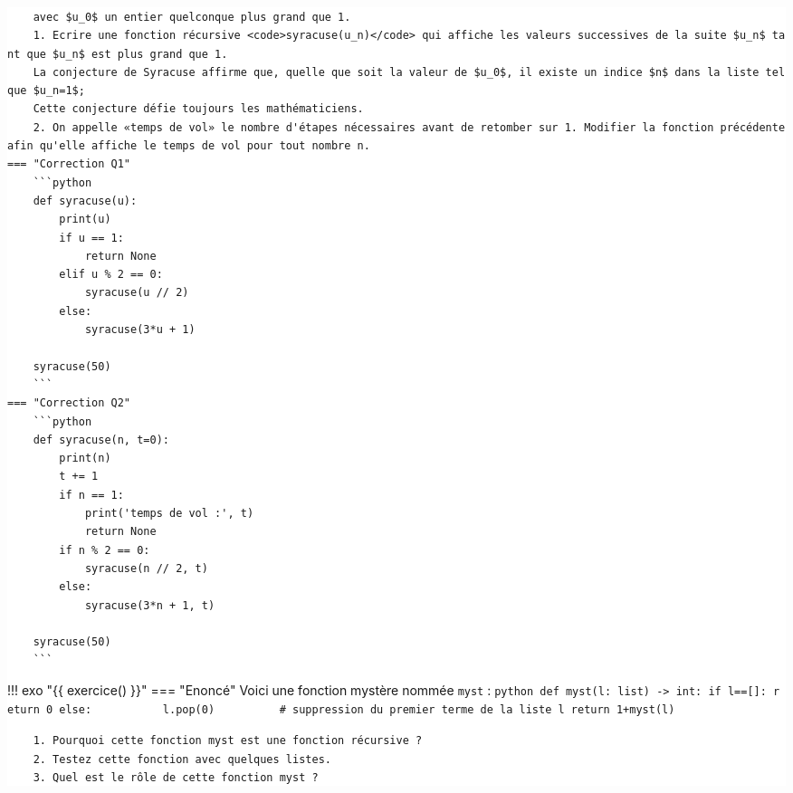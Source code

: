         avec $u_0$ un entier quelconque plus grand que 1.   
        1. Ecrire une fonction récursive <code>syracuse(u_n)</code> qui affiche les valeurs successives de la suite $u_n$ tant que $u_n$ est plus grand que 1.  
        La conjecture de Syracuse affirme que, quelle que soit la valeur de $u_0$, il existe un indice $n$ dans la liste tel que $u_n=1$;  
        Cette conjecture défie toujours les mathématiciens.  
        2. On appelle «temps de vol» le nombre d'étapes nécessaires avant de retomber sur 1. Modifier la fonction précédente afin qu'elle affiche le temps de vol pour tout nombre n.  
    === "Correction Q1"
        ```python
        def syracuse(u):
            print(u)
            if u == 1:
                return None
            elif u % 2 == 0:
                syracuse(u // 2)
            else:
                syracuse(3*u + 1)
        
        syracuse(50)
        ```
    === "Correction Q2"
        ```python
        def syracuse(n, t=0):
            print(n)
            t += 1
            if n == 1:
                print('temps de vol :', t)
                return None
            if n % 2 == 0:
                syracuse(n // 2, t)
            else:
                syracuse(3*n + 1, t)

        syracuse(50)
        ```

!!! exo "{{ exercice() }}"
    === "Enoncé" 
        Voici une fonction mystère nommée `myst` :
        ```python
        def myst(l: list) -> int:
            if l==[]:
                return 0
            else:          
                l.pop(0)          # suppression du premier terme de la liste l
                return 1+myst(l)
        ```

        1. Pourquoi cette fonction myst est une fonction récursive ?
        2. Testez cette fonction avec quelques listes.
        3. Quel est le rôle de cette fonction myst ?
